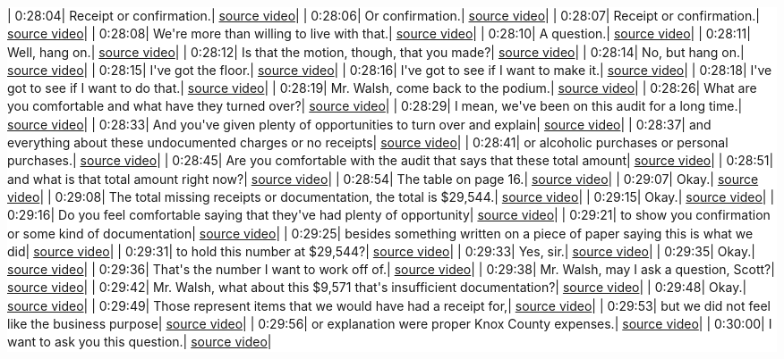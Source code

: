| 0:28:04| Receipt or confirmation.| [source video](https://archive.org/details/cocom080519specialpart2?start=1684)|
| 0:28:06| Or confirmation.| [source video](https://archive.org/details/cocom080519specialpart2?start=1686)|
| 0:28:07| Receipt or confirmation.| [source video](https://archive.org/details/cocom080519specialpart2?start=1687)|
| 0:28:08| We're more than willing to live with that.| [source video](https://archive.org/details/cocom080519specialpart2?start=1688)|
| 0:28:10| A question.| [source video](https://archive.org/details/cocom080519specialpart2?start=1690)|
| 0:28:11| Well, hang on.| [source video](https://archive.org/details/cocom080519specialpart2?start=1691)|
| 0:28:12| Is that the motion, though, that you made?| [source video](https://archive.org/details/cocom080519specialpart2?start=1692)|
| 0:28:14| No, but hang on.| [source video](https://archive.org/details/cocom080519specialpart2?start=1694)|
| 0:28:15| I've got the floor.| [source video](https://archive.org/details/cocom080519specialpart2?start=1695)|
| 0:28:16| I've got to see if I want to make it.| [source video](https://archive.org/details/cocom080519specialpart2?start=1696)|
| 0:28:18| I've got to see if I want to do that.| [source video](https://archive.org/details/cocom080519specialpart2?start=1698)|
| 0:28:19| Mr. Walsh, come back to the podium.| [source video](https://archive.org/details/cocom080519specialpart2?start=1699)|
| 0:28:26| What are you comfortable and what have they turned over?| [source video](https://archive.org/details/cocom080519specialpart2?start=1706)|
| 0:28:29| I mean, we've been on this audit for a long time.| [source video](https://archive.org/details/cocom080519specialpart2?start=1709)|
| 0:28:33| And you've given plenty of opportunities to turn over and explain| [source video](https://archive.org/details/cocom080519specialpart2?start=1713)|
| 0:28:37| and everything about these undocumented charges or no receipts| [source video](https://archive.org/details/cocom080519specialpart2?start=1717)|
| 0:28:41| or alcoholic purchases or personal purchases.| [source video](https://archive.org/details/cocom080519specialpart2?start=1721)|
| 0:28:45| Are you comfortable with the audit that says that these total amount| [source video](https://archive.org/details/cocom080519specialpart2?start=1725)|
| 0:28:51| and what is that total amount right now?| [source video](https://archive.org/details/cocom080519specialpart2?start=1731)|
| 0:28:54| The table on page 16.| [source video](https://archive.org/details/cocom080519specialpart2?start=1734)|
| 0:29:07| Okay.| [source video](https://archive.org/details/cocom080519specialpart2?start=1747)|
| 0:29:08| The total missing receipts or documentation, the total is $29,544.| [source video](https://archive.org/details/cocom080519specialpart2?start=1748)|
| 0:29:15| Okay.| [source video](https://archive.org/details/cocom080519specialpart2?start=1755)|
| 0:29:16| Do you feel comfortable saying that they've had plenty of opportunity| [source video](https://archive.org/details/cocom080519specialpart2?start=1756)|
| 0:29:21| to show you confirmation or some kind of documentation| [source video](https://archive.org/details/cocom080519specialpart2?start=1761)|
| 0:29:25| besides something written on a piece of paper saying this is what we did| [source video](https://archive.org/details/cocom080519specialpart2?start=1765)|
| 0:29:31| to hold this number at $29,544?| [source video](https://archive.org/details/cocom080519specialpart2?start=1771)|
| 0:29:33| Yes, sir.| [source video](https://archive.org/details/cocom080519specialpart2?start=1773)|
| 0:29:35| Okay.| [source video](https://archive.org/details/cocom080519specialpart2?start=1775)|
| 0:29:36| That's the number I want to work off of.| [source video](https://archive.org/details/cocom080519specialpart2?start=1776)|
| 0:29:38| Mr. Walsh, may I ask a question, Scott?| [source video](https://archive.org/details/cocom080519specialpart2?start=1778)|
| 0:29:42| Mr. Walsh, what about this $9,571 that's insufficient documentation?| [source video](https://archive.org/details/cocom080519specialpart2?start=1782)|
| 0:29:48| Okay.| [source video](https://archive.org/details/cocom080519specialpart2?start=1788)|
| 0:29:49| Those represent items that we would have had a receipt for,| [source video](https://archive.org/details/cocom080519specialpart2?start=1789)|
| 0:29:53| but we did not feel like the business purpose| [source video](https://archive.org/details/cocom080519specialpart2?start=1793)|
| 0:29:56| or explanation were proper Knox County expenses.| [source video](https://archive.org/details/cocom080519specialpart2?start=1796)|
| 0:30:00| I want to ask you this question.| [source video](https://archive.org/details/cocom080519specialpart2?start=1800)|